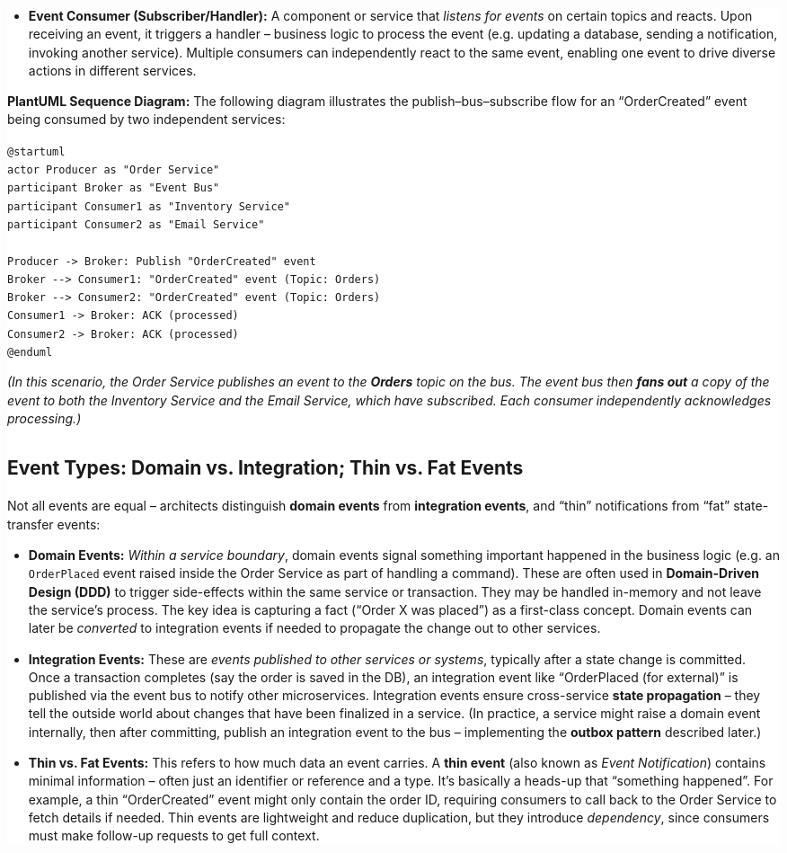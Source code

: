 * **Event Consumer (Subscriber/Handler):** A component or service that *listens for events* on certain topics and reacts. Upon receiving an event, it triggers a handler – business logic to process the event (e.g. updating a database, sending a notification, invoking another service). Multiple consumers can independently react to the same event, enabling one event to drive diverse actions in different services.

**PlantUML Sequence Diagram:** The following diagram illustrates the publish–bus–subscribe flow for an “OrderCreated” event being consumed by two independent services:

```plantuml
@startuml
actor Producer as "Order Service"
participant Broker as "Event Bus"
participant Consumer1 as "Inventory Service"
participant Consumer2 as "Email Service"

Producer -> Broker: Publish "OrderCreated" event
Broker --> Consumer1: "OrderCreated" event (Topic: Orders)
Broker --> Consumer2: "OrderCreated" event (Topic: Orders)
Consumer1 -> Broker: ACK (processed)
Consumer2 -> Broker: ACK (processed)
@enduml
```

*(In this scenario, the Order Service publishes an event to the **Orders** topic on the bus. The event bus then **fans out** a copy of the event to both the Inventory Service and the Email Service, which have subscribed. Each consumer independently acknowledges processing.)*

## Event Types: Domain vs. Integration; Thin vs. Fat Events

Not all events are equal – architects distinguish **domain events** from **integration events**, and “thin” notifications from “fat” state-transfer events:

* **Domain Events:** *Within a service boundary*, domain events signal something important happened in the business logic (e.g. an `OrderPlaced` event raised inside the Order Service as part of handling a command). These are often used in **Domain-Driven Design (DDD)** to trigger side-effects within the same service or transaction. They may be handled in-memory and not leave the service’s process. The key idea is capturing a fact (“Order X was placed”) as a first-class concept. Domain events can later be *converted* to integration events if needed to propagate the change out to other services.

* **Integration Events:** These are *events published to other services or systems*, typically after a state change is committed. Once a transaction completes (say the order is saved in the DB), an integration event like “OrderPlaced (for external)” is published via the event bus to notify other microservices. Integration events ensure cross-service **state propagation** – they tell the outside world about changes that have been finalized in a service. (In practice, a service might raise a domain event internally, then after committing, publish an integration event to the bus – implementing the **outbox pattern** described later.)

* **Thin vs. Fat Events:** This refers to how much data an event carries. A **thin event** (also known as *Event Notification*) contains minimal information – often just an identifier or reference and a type. It’s basically a heads-up that “something happened”. For example, a thin “OrderCreated” event might only contain the order ID, requiring consumers to call back to the Order Service to fetch details if needed. Thin events are lightweight and reduce duplication, but they introduce *dependency*, since consumers must make follow-up requests to get full context.
